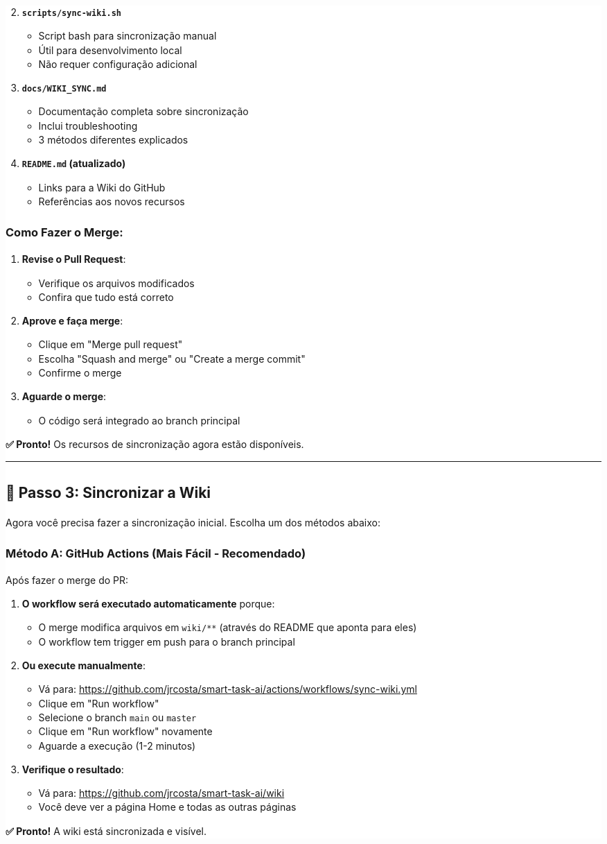 2. **`scripts/sync-wiki.sh`**
   - Script bash para sincronização manual
   - Útil para desenvolvimento local
   - Não requer configuração adicional

3. **`docs/WIKI_SYNC.md`**
   - Documentação completa sobre sincronização
   - Inclui troubleshooting
   - 3 métodos diferentes explicados

4. **`README.md` (atualizado)**
   - Links para a Wiki do GitHub
   - Referências aos novos recursos

### Como Fazer o Merge:

1. **Revise o Pull Request**:
   - Verifique os arquivos modificados
   - Confira que tudo está correto

2. **Aprove e faça merge**:
   - Clique em "Merge pull request"
   - Escolha "Squash and merge" ou "Create a merge commit"
   - Confirme o merge

3. **Aguarde o merge**:
   - O código será integrado ao branch principal

**✅ Pronto!** Os recursos de sincronização agora estão disponíveis.

---

## 🔄 Passo 3: Sincronizar a Wiki

Agora você precisa fazer a sincronização inicial. Escolha um dos métodos abaixo:

### Método A: GitHub Actions (Mais Fácil - Recomendado)

Após fazer o merge do PR:

1. **O workflow será executado automaticamente** porque:
   - O merge modifica arquivos em `wiki/**` (através do README que aponta para eles)
   - O workflow tem trigger em push para o branch principal

2. **Ou execute manualmente**:
   - Vá para: https://github.com/jrcosta/smart-task-ai/actions/workflows/sync-wiki.yml
   - Clique em "Run workflow"
   - Selecione o branch `main` ou `master`
   - Clique em "Run workflow" novamente
   - Aguarde a execução (1-2 minutos)

3. **Verifique o resultado**:
   - Vá para: https://github.com/jrcosta/smart-task-ai/wiki
   - Você deve ver a página Home e todas as outras páginas

**✅ Pronto!** A wiki está sincronizada e visível.
